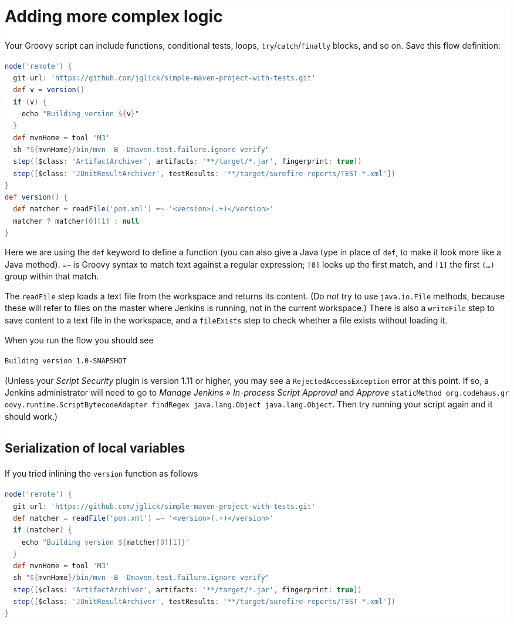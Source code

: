 # Adding more complex logic

Your Groovy script can include functions, conditional tests, loops, `try`/`catch`/`finally` blocks, and so on.
Save this flow definition:

```groovy
node('remote') {
  git url: 'https://github.com/jglick/simple-maven-project-with-tests.git'
  def v = version()
  if (v) {
    echo "Building version ${v}"
  }
  def mvnHome = tool 'M3'
  sh "${mvnHome}/bin/mvn -B -Dmaven.test.failure.ignore verify"
  step([$class: 'ArtifactArchiver', artifacts: '**/target/*.jar', fingerprint: true])
  step([$class: 'JUnitResultArchiver', testResults: '**/target/surefire-reports/TEST-*.xml'])
}
def version() {
  def matcher = readFile('pom.xml') =~ '<version>(.+)</version>'
  matcher ? matcher[0][1] : null
}
```

Here we are using the `def` keyword to define a function (you can also give a Java type in place of `def`, to make it look more like a Java method).
`=~` is Groovy syntax to match text against a regular expression; `[0]` looks up the first match, and `[1]` the first `(…)` group within that match.

The `readFile` step loads a text file from the workspace and returns its content.
(Do _not_ try to use `java.io.File` methods, because these will refer to files on the master where Jenkins is running, not in the current workspace.)
There is also a `writeFile` step to save content to a text file in the workspace, and a `fileExists` step to check whether a file exists without loading it.

When you run the flow you should see

```
Building version 1.0-SNAPSHOT
```

(Unless your _Script Security_ plugin is version 1.11 or higher, you may see a `RejectedAccessException` error at this point.
If so, a Jenkins administrator will need to go to _Manage Jenkins » In-process Script Approval_ and _Approve_ `staticMethod org.codehaus.groovy.runtime.ScriptBytecodeAdapter findRegex java.lang.Object java.lang.Object`.
Then try running your script again and it should work.)

## Serialization of local variables

If you tried inlining the `version` function as follows

```groovy
node('remote') {
  git url: 'https://github.com/jglick/simple-maven-project-with-tests.git'
  def matcher = readFile('pom.xml') =~ '<version>(.+)</version>'
  if (matcher) {
    echo "Building version ${matcher[0][1]}"
  }
  def mvnHome = tool 'M3'
  sh "${mvnHome}/bin/mvn -B -Dmaven.test.failure.ignore verify"
  step([$class: 'ArtifactArchiver', artifacts: '**/target/*.jar', fingerprint: true])
  step([$class: 'JUnitResultArchiver', testResults: '**/target/surefire-reports/TEST-*.xml'])
}
```

